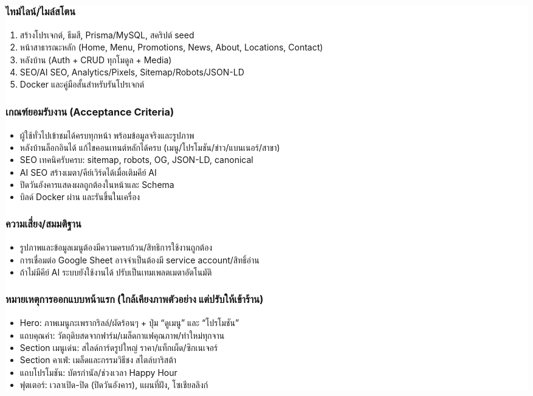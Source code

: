 ### ไทม์ไลน์/ไมล์สโตน
1) สร้างโปรเจกต์, ธีมสี, Prisma/MySQL, สคริปต์ seed
2) หน้าสาธารณะหลัก (Home, Menu, Promotions, News, About, Locations, Contact)
3) หลังบ้าน (Auth + CRUD ทุกโมดูล + Media)
4) SEO/AI SEO, Analytics/Pixels, Sitemap/Robots/JSON-LD
5) Docker และคู่มือสั้นสำหรับรันโปรเจกต์

### เกณฑ์ยอมรับงาน (Acceptance Criteria)
- ผู้ใช้ทั่วไปเข้าชมได้ครบทุกหน้า พร้อมข้อมูลจริงและรูปภาพ
- หลังบ้านล็อกอินได้ แก้ไขคอนเทนต์หลักได้ครบ (เมนู/โปรโมชัน/ข่าว/แบนเนอร์/สาขา)
- SEO เทคนิครับครบ: sitemap, robots, OG, JSON-LD, canonical
- AI SEO สร้างเมตา/คีย์เวิร์ดได้เมื่อเติมคีย์ AI
- ปิดวันอังคารแสดงผลถูกต้องในหน้าและ Schema
- บิลด์ Docker ผ่าน และรันขึ้นในเครื่อง

### ความเสี่ยง/สมมติฐาน
- รูปภาพและข้อมูลเมนูต้องมีความครบถ้วน/สิทธิการใช้งานถูกต้อง
- การเชื่อมต่อ Google Sheet อาจจำเป็นต้องมี service account/สิทธิ์อ่าน
- ถ้าไม่มีคีย์ AI ระบบยังใช้งานได้ ปรับเป็นเทมเพลตเมตาอัตโนมัติ

### หมายเหตุการออกแบบหน้าแรก (ใกล้เคียงภาพตัวอย่าง แต่ปรับให้เข้าร้าน)
- Hero: ภาพเมนูกะเพรากริลล์/ผัดร้อนๆ + ปุ่ม “ดูเมนู” และ “โปรโมชัน”
- แถบคุณค่า: วัตถุดิบสดจากฟาร์ม/เมล็ดกาแฟคุณภาพ/ทำใหม่ทุกจาน
- Section เมนูเด่น: สไลด์การ์ดรูปใหญ่ ราคา/แท็กเผ็ด/ซิกเนเจอร์
- Section คาเฟ่: เมล็ดและกรรมวิธีชง สไตล์บาริสต้า
- แถบโปรโมชัน: บัตรกำนัล/ช่วงเวลา Happy Hour
- ฟุตเตอร์: เวลาเปิด-ปิด (ปิดวันอังคาร), แผนที่ฝัง, โซเชียลลิงก์


